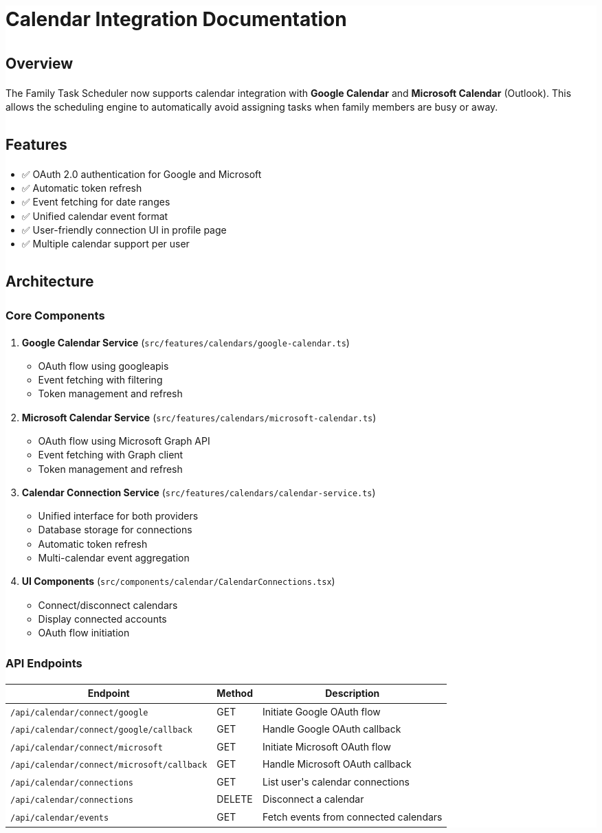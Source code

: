 # Calendar Integration Documentation

## Overview

The Family Task Scheduler now supports calendar integration with **Google Calendar** and **Microsoft Calendar** (Outlook). This allows the scheduling engine to automatically avoid assigning tasks when family members are busy or away.

## Features

- ✅ OAuth 2.0 authentication for Google and Microsoft
- ✅ Automatic token refresh
- ✅ Event fetching for date ranges
- ✅ Unified calendar event format
- ✅ User-friendly connection UI in profile page
- ✅ Multiple calendar support per user

## Architecture

### Core Components

1. **Google Calendar Service** (`src/features/calendars/google-calendar.ts`)
   - OAuth flow using googleapis
   - Event fetching with filtering
   - Token management and refresh

2. **Microsoft Calendar Service** (`src/features/calendars/microsoft-calendar.ts`)
   - OAuth flow using Microsoft Graph API
   - Event fetching with Graph client
   - Token management and refresh

3. **Calendar Connection Service** (`src/features/calendars/calendar-service.ts`)
   - Unified interface for both providers
   - Database storage for connections
   - Automatic token refresh
   - Multi-calendar event aggregation

4. **UI Components** (`src/components/calendar/CalendarConnections.tsx`)
   - Connect/disconnect calendars
   - Display connected accounts
   - OAuth flow initiation

### API Endpoints

| Endpoint | Method | Description |
|----------|--------|-------------|
| `/api/calendar/connect/google` | GET | Initiate Google OAuth flow |
| `/api/calendar/connect/google/callback` | GET | Handle Google OAuth callback |
| `/api/calendar/connect/microsoft` | GET | Initiate Microsoft OAuth flow |
| `/api/calendar/connect/microsoft/callback` | GET | Handle Microsoft OAuth callback |
| `/api/calendar/connections` | GET | List user's calendar connections |
| `/api/calendar/connections` | DELETE | Disconnect a calendar |
| `/api/calendar/events` | GET | Fetch events from connected calendars |
